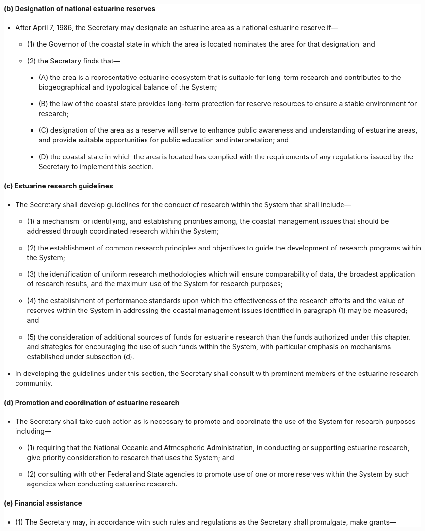 #### (b) Designation of national estuarine reserves
* After April 7, 1986, the Secretary may designate an estuarine area as a national estuarine reserve if—

  * (1) the Governor of the coastal state in which the area is located nominates the area for that designation; and

  * (2) the Secretary finds that—

    * (A) the area is a representative estuarine ecosystem that is suitable for long-term research and contributes to the biogeographical and typological balance of the System;

    * (B) the law of the coastal state provides long-term protection for reserve resources to ensure a stable environment for research;

    * (C) designation of the area as a reserve will serve to enhance public awareness and understanding of estuarine areas, and provide suitable opportunities for public education and interpretation; and

    * (D) the coastal state in which the area is located has complied with the requirements of any regulations issued by the Secretary to implement this section.

#### (c) Estuarine research guidelines
* The Secretary shall develop guidelines for the conduct of research within the System that shall include—

  * (1) a mechanism for identifying, and establishing priorities among, the coastal management issues that should be addressed through coordinated research within the System;

  * (2) the establishment of common research principles and objectives to guide the development of research programs within the System;

  * (3) the identification of uniform research methodologies which will ensure comparability of data, the broadest application of research results, and the maximum use of the System for research purposes;

  * (4) the establishment of performance standards upon which the effectiveness of the research efforts and the value of reserves within the System in addressing the coastal management issues identified in paragraph (1) may be measured; and

  * (5) the consideration of additional sources of funds for estuarine research than the funds authorized under this chapter, and strategies for encouraging the use of such funds within the System, with particular emphasis on mechanisms established under subsection (d).


* In developing the guidelines under this section, the Secretary shall consult with prominent members of the estuarine research community.

#### (d) Promotion and coordination of estuarine research
* The Secretary shall take such action as is necessary to promote and coordinate the use of the System for research purposes including—

  * (1) requiring that the National Oceanic and Atmospheric Administration, in conducting or supporting estuarine research, give priority consideration to research that uses the System; and

  * (2) consulting with other Federal and State agencies to promote use of one or more reserves within the System by such agencies when conducting estuarine research.

#### (e) Financial assistance
* (1) The Secretary may, in accordance with such rules and regulations as the Secretary shall promulgate, make grants—
